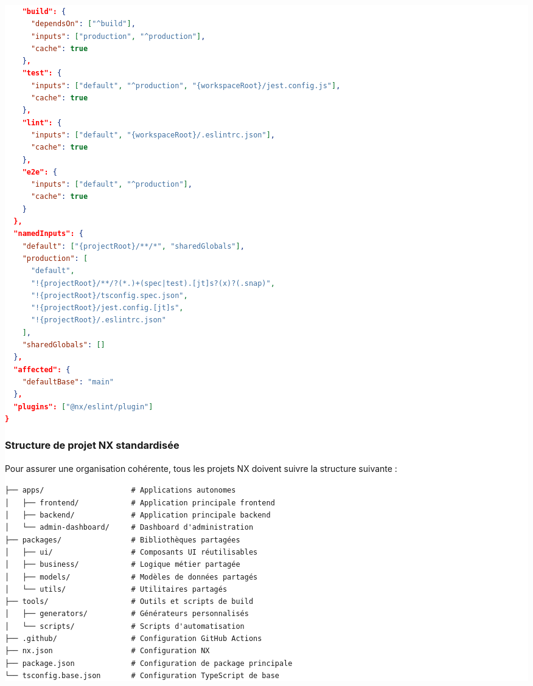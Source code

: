 ```json
    "build": {
      "dependsOn": ["^build"],
      "inputs": ["production", "^production"],
      "cache": true
    },
    "test": {
      "inputs": ["default", "^production", "{workspaceRoot}/jest.config.js"],
      "cache": true
    },
    "lint": {
      "inputs": ["default", "{workspaceRoot}/.eslintrc.json"],
      "cache": true
    },
    "e2e": {
      "inputs": ["default", "^production"],
      "cache": true
    }
  },
  "namedInputs": {
    "default": ["{projectRoot}/**/*", "sharedGlobals"],
    "production": [
      "default",
      "!{projectRoot}/**/?(*.)+(spec|test).[jt]s?(x)?(.snap)",
      "!{projectRoot}/tsconfig.spec.json",
      "!{projectRoot}/jest.config.[jt]s",
      "!{projectRoot}/.eslintrc.json"
    ],
    "sharedGlobals": []
  },
  "affected": {
    "defaultBase": "main"
  },
  "plugins": ["@nx/eslint/plugin"]
}
```

### Structure de projet NX standardisée


Pour assurer une organisation cohérente, tous les projets NX doivent suivre la structure suivante :

```
├── apps/                    # Applications autonomes
│   ├── frontend/            # Application principale frontend
│   ├── backend/             # Application principale backend
│   └── admin-dashboard/     # Dashboard d'administration
├── packages/                # Bibliothèques partagées
│   ├── ui/                  # Composants UI réutilisables
│   ├── business/            # Logique métier partagée
│   ├── models/              # Modèles de données partagés
│   └── utils/               # Utilitaires partagés
├── tools/                   # Outils et scripts de build
│   ├── generators/          # Générateurs personnalisés
│   └── scripts/             # Scripts d'automatisation
├── .github/                 # Configuration GitHub Actions
├── nx.json                  # Configuration NX
├── package.json             # Configuration de package principale
└── tsconfig.base.json       # Configuration TypeScript de base
```
